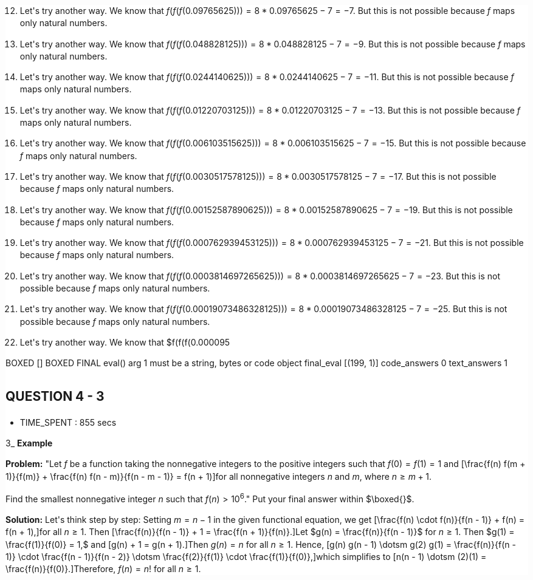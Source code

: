 12. Let's try another way. We know that $f(f(f(0.09765625)))=8*0.09765625-7=-7$. But this is not possible because $f$ maps only natural numbers.

13. Let's try another way. We know that $f(f(f(0.048828125)))=8*0.048828125-7=-9$. But this is not possible because $f$ maps only natural numbers.

14. Let's try another way. We know that $f(f(f(0.0244140625)))=8*0.0244140625-7=-11$. But this is not possible because $f$ maps only natural numbers.

15. Let's try another way. We know that $f(f(f(0.01220703125)))=8*0.01220703125-7=-13$. But this is not possible because $f$ maps only natural numbers.

16. Let's try another way. We know that $f(f(f(0.006103515625)))=8*0.006103515625-7=-15$. But this is not possible because $f$ maps only natural numbers.

17. Let's try another way. We know that $f(f(f(0.0030517578125)))=8*0.0030517578125-7=-17$. But this is not possible because $f$ maps only natural numbers.

18. Let's try another way. We know that $f(f(f(0.00152587890625)))=8*0.00152587890625-7=-19$. But this is not possible because $f$ maps only natural numbers.

19. Let's try another way. We know that $f(f(f(0.000762939453125)))=8*0.000762939453125-7=-21$. But this is not possible because $f$ maps only natural numbers.

20. Let's try another way. We know that $f(f(f(0.0003814697265625)))=8*0.0003814697265625-7=-23$. But this is not possible because $f$ maps only natural numbers.

21. Let's try another way. We know that $f(f(f(0.00019073486328125)))=8*0.00019073486328125-7=-25$. But this is not possible because $f$ maps only natural numbers.

22. Let's try another way. We know that $f(f(f(0.000095

BOXED []
BOXED FINAL 
eval() arg 1 must be a string, bytes or code object final_eval
[(199, 1)]
code_answers 0 text_answers 1



## QUESTION 4 - 3 
- TIME_SPENT : 855 secs

3_
**Example**

**Problem:** 
"Let $f$ be a function taking the nonnegative integers to the positive integers such that $f(0) = f(1) = 1$ and
\[\frac{f(n) f(m + 1)}{f(m)} + \frac{f(n) f(n - m)}{f(n - m - 1)} = f(n + 1)\]for all nonnegative integers $n$ and $m,$ where $n \ge m + 1.$

Find the smallest nonnegative integer $n$ such that $f(n) > 10^6.$"
Put your final answer within $\boxed{}$.

**Solution:** 
Let's think step by step:
Setting $m = n - 1$ in the given functional equation, we get
\[\frac{f(n) \cdot f(n)}{f(n - 1)} + f(n) = f(n + 1),\]for all $n \ge 1.$  Then
\[\frac{f(n)}{f(n - 1)} + 1 = \frac{f(n + 1)}{f(n)}.\]Let $g(n) = \frac{f(n)}{f(n - 1)}$ for $n \ge 1.$  Then $g(1) = \frac{f(1)}{f(0)} = 1,$ and
\[g(n) + 1 = g(n + 1).\]Then $g(n) = n$ for all $n \ge 1.$  Hence,
\[g(n) g(n - 1) \dotsm g(2) g(1) = \frac{f(n)}{f(n - 1)} \cdot \frac{f(n - 1)}{f(n - 2)} \dotsm \frac{f(2)}{f(1)} \cdot \frac{f(1)}{f(0)},\]which simplifies to
\[n(n - 1) \dotsm (2)(1) = \frac{f(n)}{f(0)}.\]Therefore, $f(n) = n!$ for all $n \ge 1.$
